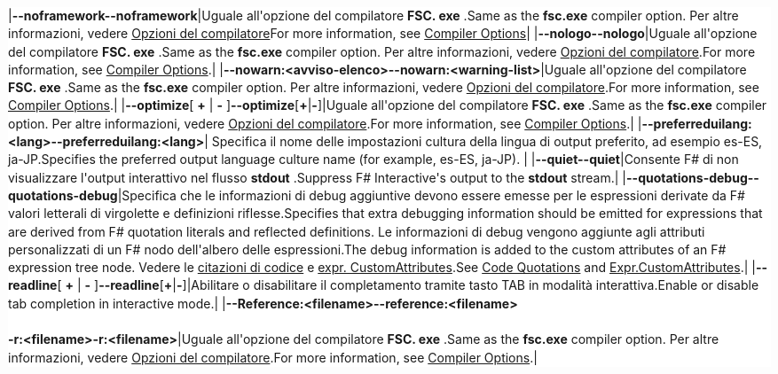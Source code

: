 |<span data-ttu-id="43406-162">**--noframework**</span><span class="sxs-lookup"><span data-stu-id="43406-162">**--noframework**</span></span>|<span data-ttu-id="43406-163">Uguale all'opzione del compilatore **FSC. exe** .</span><span class="sxs-lookup"><span data-stu-id="43406-163">Same as the **fsc.exe** compiler option.</span></span> <span data-ttu-id="43406-164">Per altre informazioni, vedere [Opzioni del compilatore](compiler-options.md)</span><span class="sxs-lookup"><span data-stu-id="43406-164">For more information, see [Compiler Options](compiler-options.md)</span></span>|
|<span data-ttu-id="43406-165">**--nologo**</span><span class="sxs-lookup"><span data-stu-id="43406-165">**--nologo**</span></span>|<span data-ttu-id="43406-166">Uguale all'opzione del compilatore **FSC. exe** .</span><span class="sxs-lookup"><span data-stu-id="43406-166">Same as the **fsc.exe** compiler option.</span></span> <span data-ttu-id="43406-167">Per altre informazioni, vedere [Opzioni del compilatore](compiler-options.md).</span><span class="sxs-lookup"><span data-stu-id="43406-167">For more information, see [Compiler Options](compiler-options.md).</span></span>|
|<span data-ttu-id="43406-168">**--nowarn:&lt;avviso-elenco&gt;**</span><span class="sxs-lookup"><span data-stu-id="43406-168">**--nowarn:&lt;warning-list&gt;**</span></span>|<span data-ttu-id="43406-169">Uguale all'opzione del compilatore **FSC. exe** .</span><span class="sxs-lookup"><span data-stu-id="43406-169">Same as the **fsc.exe** compiler option.</span></span> <span data-ttu-id="43406-170">Per altre informazioni, vedere [Opzioni del compilatore](compiler-options.md).</span><span class="sxs-lookup"><span data-stu-id="43406-170">For more information, see [Compiler Options](compiler-options.md).</span></span>|
|<span data-ttu-id="43406-171">**--optimize**[ **+** &#124; **-** ]</span><span class="sxs-lookup"><span data-stu-id="43406-171">**--optimize**[**+**&#124;**-**]</span></span>|<span data-ttu-id="43406-172">Uguale all'opzione del compilatore **FSC. exe** .</span><span class="sxs-lookup"><span data-stu-id="43406-172">Same as the **fsc.exe** compiler option.</span></span> <span data-ttu-id="43406-173">Per altre informazioni, vedere [Opzioni del compilatore](compiler-options.md).</span><span class="sxs-lookup"><span data-stu-id="43406-173">For more information, see [Compiler Options](compiler-options.md).</span></span>|
|<span data-ttu-id="43406-174">**--preferreduilang:&lt;lang&gt;**</span><span class="sxs-lookup"><span data-stu-id="43406-174">**--preferreduilang:&lt;lang&gt;**</span></span>| <span data-ttu-id="43406-175">Specifica il nome delle impostazioni cultura della lingua di output preferito, ad esempio es-ES, ja-JP.</span><span class="sxs-lookup"><span data-stu-id="43406-175">Specifies the preferred output language culture name (for example, es-ES, ja-JP).</span></span> |
|<span data-ttu-id="43406-176">**--quiet**</span><span class="sxs-lookup"><span data-stu-id="43406-176">**--quiet**</span></span>|<span data-ttu-id="43406-177">Consente F# di non visualizzare l'output interattivo nel flusso **stdout** .</span><span class="sxs-lookup"><span data-stu-id="43406-177">Suppress F# Interactive's output to the **stdout** stream.</span></span>|
|<span data-ttu-id="43406-178">**--quotations-debug**</span><span class="sxs-lookup"><span data-stu-id="43406-178">**--quotations-debug**</span></span>|<span data-ttu-id="43406-179">Specifica che le informazioni di debug aggiuntive devono essere emesse per le espressioni derivate da F# valori letterali di virgolette e definizioni riflesse.</span><span class="sxs-lookup"><span data-stu-id="43406-179">Specifies that extra debugging information should be emitted for expressions that are derived from F# quotation literals and reflected definitions.</span></span> <span data-ttu-id="43406-180">Le informazioni di debug vengono aggiunte agli attributi personalizzati di un F# nodo dell'albero delle espressioni.</span><span class="sxs-lookup"><span data-stu-id="43406-180">The debug information is added to the custom attributes of an F# expression tree node.</span></span> <span data-ttu-id="43406-181">Vedere le [citazioni di codice](code-quotations.md) e [expr. CustomAttributes](https://msdn.microsoft.com/library/eb89943f-5f5b-474e-b125-030ca412edb3).</span><span class="sxs-lookup"><span data-stu-id="43406-181">See [Code Quotations](code-quotations.md) and [Expr.CustomAttributes](https://msdn.microsoft.com/library/eb89943f-5f5b-474e-b125-030ca412edb3).</span></span>|
|<span data-ttu-id="43406-182">**--readline**[ **+** &#124; **-** ]</span><span class="sxs-lookup"><span data-stu-id="43406-182">**--readline**[**+**&#124;**-**]</span></span>|<span data-ttu-id="43406-183">Abilitare o disabilitare il completamento tramite tasto TAB in modalità interattiva.</span><span class="sxs-lookup"><span data-stu-id="43406-183">Enable or disable tab completion in interactive mode.</span></span>|
|<span data-ttu-id="43406-184">**--Reference:&lt;filename&gt;**</span><span class="sxs-lookup"><span data-stu-id="43406-184">**--reference:&lt;filename&gt;**</span></span><br /><br /><span data-ttu-id="43406-185">**-r:&lt;filename&gt;**</span><span class="sxs-lookup"><span data-stu-id="43406-185">**-r:&lt;filename&gt;**</span></span>|<span data-ttu-id="43406-186">Uguale all'opzione del compilatore **FSC. exe** .</span><span class="sxs-lookup"><span data-stu-id="43406-186">Same as the **fsc.exe** compiler option.</span></span> <span data-ttu-id="43406-187">Per altre informazioni, vedere [Opzioni del compilatore](compiler-options.md).</span><span class="sxs-lookup"><span data-stu-id="43406-187">For more information, see [Compiler Options](compiler-options.md).</span></span>|